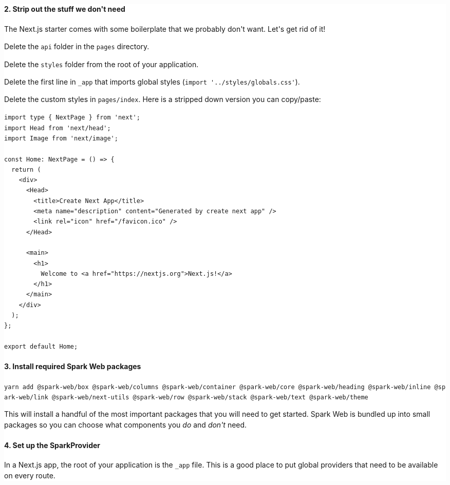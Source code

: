 #### 2. Strip out the stuff we don't need

The Next.js starter comes with some boilerplate that we probably don't want.
Let's get rid of it!

Delete the `api` folder in the `pages` directory.

Delete the `styles` folder from the root of your application.

Delete the first line in `_app` that imports global styles
(`import '../styles/globals.css'`).

Delete the custom styles in `pages/index`. Here is a stripped down version you
can copy/paste:

```tsx
import type { NextPage } from 'next';
import Head from 'next/head';
import Image from 'next/image';

const Home: NextPage = () => {
  return (
    <div>
      <Head>
        <title>Create Next App</title>
        <meta name="description" content="Generated by create next app" />
        <link rel="icon" href="/favicon.ico" />
      </Head>

      <main>
        <h1>
          Welcome to <a href="https://nextjs.org">Next.js!</a>
        </h1>
      </main>
    </div>
  );
};

export default Home;
```

#### 3. Install required Spark Web packages

```sh
yarn add @spark-web/box @spark-web/columns @spark-web/container @spark-web/core @spark-web/heading @spark-web/inline @spark-web/link @spark-web/next-utils @spark-web/row @spark-web/stack @spark-web/text @spark-web/theme
```

This will install a handful of the most important packages that you will need to
get started. Spark Web is bundled up into small packages so you can choose what
components you _do_ and _don't_ need.

#### 4. Set up the SparkProvider

In a Next.js app, the root of your application is the `_app` file. This is a
good place to put global providers that need to be available on every route.
